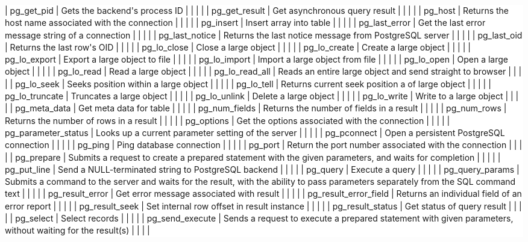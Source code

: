 | pg_get_pid | Gets the backend's process ID | | | |
| pg_get_result | Get asynchronous query result | | | |
| pg_host | Returns the host name associated with the connection | | | |
| pg_insert | Insert array into table | | | |
| pg_last_error | Get the last error message string of a connection | | | |
| pg_last_notice | Returns the last notice message from PostgreSQL server | | | |
| pg_last_oid | Returns the last row's OID | | | |
| pg_lo_close | Close a large object | | | |
| pg_lo_create | Create a large object | | | |
| pg_lo_export | Export a large object to file | | | |
| pg_lo_import | Import a large object from file | | | |
| pg_lo_open | Open a large object | | | |
| pg_lo_read | Read a large object | | | |
| pg_lo_read_all | Reads an entire large object and send straight to browser | | | |
| pg_lo_seek | Seeks position within a large object | | | |
| pg_lo_tell | Returns current seek position a of large object | | | |
| pg_lo_truncate | Truncates a large object | | | |
| pg_lo_unlink | Delete a large object | | | |
| pg_lo_write | Write to a large object | | | |
| pg_meta_data | Get meta data for table | | | |
| pg_num_fields | Returns the number of fields in a result | | | |
| pg_num_rows | Returns the number of rows in a result | | | |
| pg_options | Get the options associated with the connection | | | |
| pg_parameter_status | Looks up a current parameter setting of the server | | | |
| pg_pconnect | Open a persistent PostgreSQL connection | | | |
| pg_ping | Ping database connection | | | |
| pg_port | Return the port number associated with the connection | | | |
| pg_prepare | Submits a request to create a prepared statement with the given parameters, and waits for completion | | | |
| pg_put_line | Send a NULL-terminated string to PostgreSQL backend | | | |
| pg_query | Execute a query | | | |
| pg_query_params | Submits a command to the server and waits for the result, with the ability to pass parameters separately from the SQL command text | | | |
| pg_result_error | Get error message associated with result | | | |
| pg_result_error_field | Returns an individual field of an error report | | | |
| pg_result_seek | Set internal row offset in result instance | | | |
| pg_result_status | Get status of query result | | | |
| pg_select | Select records | | | |
| pg_send_execute | Sends a request to execute a prepared statement with given parameters, without waiting for the result(s) | | | |